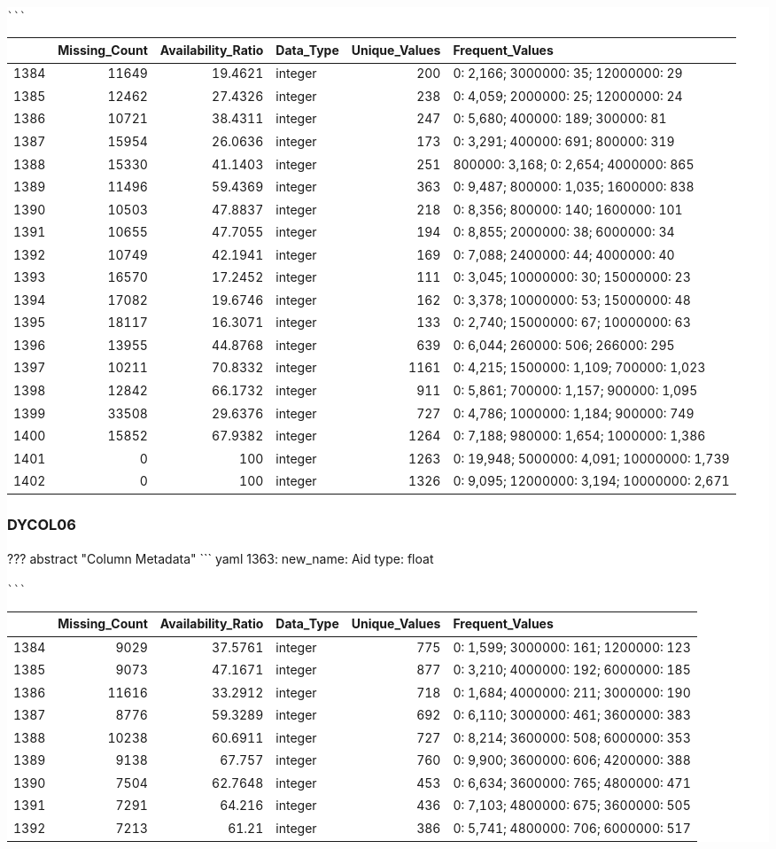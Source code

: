     ```
|      |   Missing_Count |   Availability_Ratio | Data_Type   |   Unique_Values | Frequent_Values                            |
|-----:|----------------:|---------------------:|:------------|----------------:|:-------------------------------------------|
| 1384 |           11649 |              19.4621 | integer     |             200 | 0: 2,166; 3000000: 35; 12000000: 29        |
| 1385 |           12462 |              27.4326 | integer     |             238 | 0: 4,059; 2000000: 25; 12000000: 24        |
| 1386 |           10721 |              38.4311 | integer     |             247 | 0: 5,680; 400000: 189; 300000: 81          |
| 1387 |           15954 |              26.0636 | integer     |             173 | 0: 3,291; 400000: 691; 800000: 319         |
| 1388 |           15330 |              41.1403 | integer     |             251 | 800000: 3,168; 0: 2,654; 4000000: 865      |
| 1389 |           11496 |              59.4369 | integer     |             363 | 0: 9,487; 800000: 1,035; 1600000: 838      |
| 1390 |           10503 |              47.8837 | integer     |             218 | 0: 8,356; 800000: 140; 1600000: 101        |
| 1391 |           10655 |              47.7055 | integer     |             194 | 0: 8,855; 2000000: 38; 6000000: 34         |
| 1392 |           10749 |              42.1941 | integer     |             169 | 0: 7,088; 2400000: 44; 4000000: 40         |
| 1393 |           16570 |              17.2452 | integer     |             111 | 0: 3,045; 10000000: 30; 15000000: 23       |
| 1394 |           17082 |              19.6746 | integer     |             162 | 0: 3,378; 10000000: 53; 15000000: 48       |
| 1395 |           18117 |              16.3071 | integer     |             133 | 0: 2,740; 15000000: 67; 10000000: 63       |
| 1396 |           13955 |              44.8768 | integer     |             639 | 0: 6,044; 260000: 506; 266000: 295         |
| 1397 |           10211 |              70.8332 | integer     |            1161 | 0: 4,215; 1500000: 1,109; 700000: 1,023    |
| 1398 |           12842 |              66.1732 | integer     |             911 | 0: 5,861; 700000: 1,157; 900000: 1,095     |
| 1399 |           33508 |              29.6376 | integer     |             727 | 0: 4,786; 1000000: 1,184; 900000: 749      |
| 1400 |           15852 |              67.9382 | integer     |            1264 | 0: 7,188; 980000: 1,654; 1000000: 1,386    |
| 1401 |               0 |             100      | integer     |            1263 | 0: 19,948; 5000000: 4,091; 10000000: 1,739 |
| 1402 |               0 |             100      | integer     |            1326 | 0: 9,095; 12000000: 3,194; 10000000: 2,671 |


### DYCOL06

??? abstract "Column Metadata"
    ``` yaml
    1363:
      new_name: Aid
      type: float
    
    ```
|      |   Missing_Count |   Availability_Ratio | Data_Type   |   Unique_Values | Frequent_Values                                   |
|-----:|----------------:|---------------------:|:------------|----------------:|:--------------------------------------------------|
| 1384 |            9029 |              37.5761 | integer     |             775 | 0: 1,599; 3000000: 161; 1200000: 123              |
| 1385 |            9073 |              47.1671 | integer     |             877 | 0: 3,210; 4000000: 192; 6000000: 185              |
| 1386 |           11616 |              33.2912 | integer     |             718 | 0: 1,684; 4000000: 211; 3000000: 190              |
| 1387 |            8776 |              59.3289 | integer     |             692 | 0: 6,110; 3000000: 461; 3600000: 383              |
| 1388 |           10238 |              60.6911 | integer     |             727 | 0: 8,214; 3600000: 508; 6000000: 353              |
| 1389 |            9138 |              67.757  | integer     |             760 | 0: 9,900; 3600000: 606; 4200000: 388              |
| 1390 |            7504 |              62.7648 | integer     |             453 | 0: 6,634; 3600000: 765; 4800000: 471              |
| 1391 |            7291 |              64.216  | integer     |             436 | 0: 7,103; 4800000: 675; 3600000: 505              |
| 1392 |            7213 |              61.21   | integer     |             386 | 0: 5,741; 4800000: 706; 6000000: 517              |